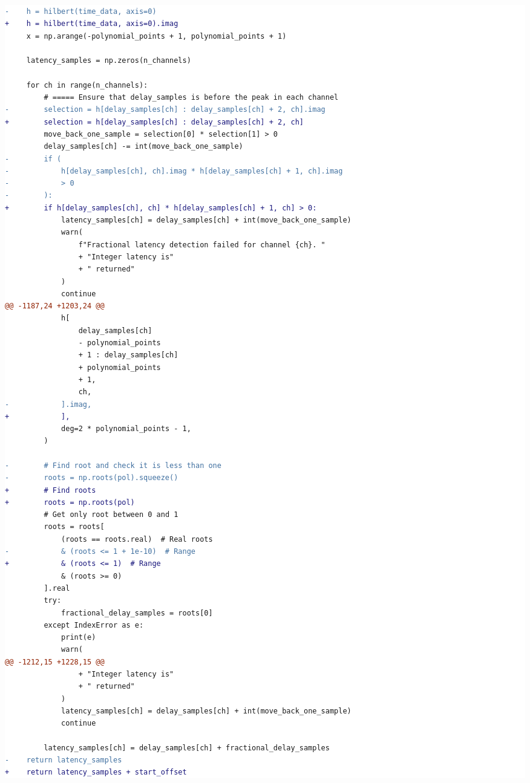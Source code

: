 ```diff
-    h = hilbert(time_data, axis=0)
+    h = hilbert(time_data, axis=0).imag
     x = np.arange(-polynomial_points + 1, polynomial_points + 1)
 
     latency_samples = np.zeros(n_channels)
 
     for ch in range(n_channels):
         # ===== Ensure that delay_samples is before the peak in each channel
-        selection = h[delay_samples[ch] : delay_samples[ch] + 2, ch].imag
+        selection = h[delay_samples[ch] : delay_samples[ch] + 2, ch]
         move_back_one_sample = selection[0] * selection[1] > 0
         delay_samples[ch] -= int(move_back_one_sample)
-        if (
-            h[delay_samples[ch], ch].imag * h[delay_samples[ch] + 1, ch].imag
-            > 0
-        ):
+        if h[delay_samples[ch], ch] * h[delay_samples[ch] + 1, ch] > 0:
             latency_samples[ch] = delay_samples[ch] + int(move_back_one_sample)
             warn(
                 f"Fractional latency detection failed for channel {ch}. "
                 + "Integer latency is"
                 + " returned"
             )
             continue
@@ -1187,24 +1203,24 @@
             h[
                 delay_samples[ch]
                 - polynomial_points
                 + 1 : delay_samples[ch]
                 + polynomial_points
                 + 1,
                 ch,
-            ].imag,
+            ],
             deg=2 * polynomial_points - 1,
         )
 
-        # Find root and check it is less than one
-        roots = np.roots(pol).squeeze()
+        # Find roots
+        roots = np.roots(pol)
         # Get only root between 0 and 1
         roots = roots[
             (roots == roots.real)  # Real roots
-            & (roots <= 1 + 1e-10)  # Range
+            & (roots <= 1)  # Range
             & (roots >= 0)
         ].real
         try:
             fractional_delay_samples = roots[0]
         except IndexError as e:
             print(e)
             warn(
@@ -1212,15 +1228,15 @@
                 + "Integer latency is"
                 + " returned"
             )
             latency_samples[ch] = delay_samples[ch] + int(move_back_one_sample)
             continue
 
         latency_samples[ch] = delay_samples[ch] + fractional_delay_samples
-    return latency_samples
+    return latency_samples + start_offset
```